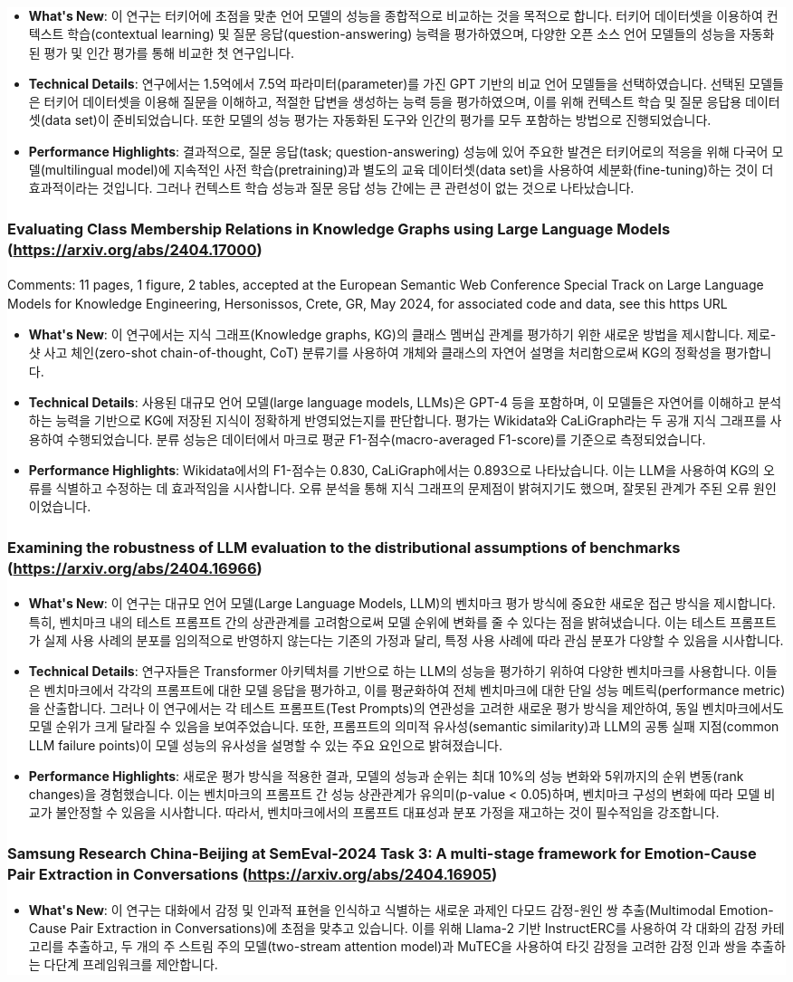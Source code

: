 - **What's New**: 이 연구는 터키어에 초점을 맞춘 언어 모델의 성능을 종합적으로 비교하는 것을 목적으로 합니다. 터키어 데이터셋을 이용하여 컨텍스트 학습(contextual learning) 및 질문 응답(question-answering) 능력을 평가하였으며, 다양한 오픈 소스 언어 모델들의 성능을 자동화된 평가 및 인간 평가를 통해 비교한 첫 연구입니다.

- **Technical Details**: 연구에서는 1.5억에서 7.5억 파라미터(parameter)를 가진 GPT 기반의 비교 언어 모델들을 선택하였습니다. 선택된 모델들은 터키어 데이터셋을 이용해 질문을 이해하고, 적절한 답변을 생성하는 능력 등을 평가하였으며, 이를 위해 컨텍스트 학습 및 질문 응답용 데이터셋(data set)이 준비되었습니다. 또한 모델의 성능 평가는 자동화된 도구와 인간의 평가를 모두 포함하는 방법으로 진행되었습니다.

- **Performance Highlights**: 결과적으로, 질문 응답(task; question-answering) 성능에 있어 주요한 발견은 터키어로의 적응을 위해 다국어 모델(multilingual model)에 지속적인 사전 학습(pretraining)과 별도의 교육 데이터셋(data set)을 사용하여 세분화(fine-tuning)하는 것이 더 효과적이라는 것입니다. 그러나 컨텍스트 학습 성능과 질문 응답 성능 간에는 큰 관련성이 없는 것으로 나타났습니다.



### Evaluating Class Membership Relations in Knowledge Graphs using Large  Language Models (https://arxiv.org/abs/2404.17000)
Comments: 11 pages, 1 figure, 2 tables, accepted at the European Semantic Web Conference Special Track on Large Language Models for Knowledge Engineering, Hersonissos, Crete, GR, May 2024, for associated code and data, see this https URL

- **What's New**: 이 연구에서는 지식 그래프(Knowledge graphs, KG)의 클래스 멤버십 관계를 평가하기 위한 새로운 방법을 제시합니다. 제로-샷 사고 체인(zero-shot chain-of-thought, CoT) 분류기를 사용하여 개체와 클래스의 자연어 설명을 처리함으로써 KG의 정확성을 평가합니다.

- **Technical Details**: 사용된 대규모 언어 모델(large language models, LLMs)은 GPT-4 등을 포함하며, 이 모델들은 자연어를 이해하고 분석하는 능력을 기반으로 KG에 저장된 지식이 정확하게 반영되었는지를 판단합니다. 평가는 Wikidata와 CaLiGraph라는 두 공개 지식 그래프를 사용하여 수행되었습니다. 분류 성능은 데이터에서 마크로 평균 F1-점수(macro-averaged F1-score)를 기준으로 측정되었습니다.

- **Performance Highlights**: Wikidata에서의 F1-점수는 0.830, CaLiGraph에서는 0.893으로 나타났습니다. 이는 LLM을 사용하여 KG의 오류를 식별하고 수정하는 데 효과적임을 시사합니다. 오류 분석을 통해 지식 그래프의 문제점이 밝혀지기도 했으며, 잘못된 관계가 주된 오류 원인이었습니다.



### Examining the robustness of LLM evaluation to the distributional  assumptions of benchmarks (https://arxiv.org/abs/2404.16966)
- **What's New**: 이 연구는 대규모 언어 모델(Large Language Models, LLM)의 벤치마크 평가 방식에 중요한 새로운 접근 방식을 제시합니다. 특히, 벤치마크 내의 테스트 프롬프트 간의 상관관계를 고려함으로써 모델 순위에 변화를 줄 수 있다는 점을 밝혀냈습니다. 이는 테스트 프롬프트가 실제 사용 사례의 분포를 임의적으로 반영하지 않는다는 기존의 가정과 달리, 특정 사용 사례에 따라 관심 분포가 다양할 수 있음을 시사합니다.

- **Technical Details**: 연구자들은 Transformer 아키텍처를 기반으로 하는 LLM의 성능을 평가하기 위하여 다양한 벤치마크를 사용합니다. 이들은 벤치마크에서 각각의 프롬프트에 대한 모델 응답을 평가하고, 이를 평균화하여 전체 벤치마크에 대한 단일 성능 메트릭(performance metric)을 산출합니다. 그러나 이 연구에서는 각 테스트 프롬프트(Test Prompts)의 연관성을 고려한 새로운 평가 방식을 제안하여, 동일 벤치마크에서도 모델 순위가 크게 달라질 수 있음을 보여주었습니다. 또한, 프롬프트의 의미적 유사성(semantic similarity)과 LLM의 공통 실패 지점(common LLM failure points)이 모델 성능의 유사성을 설명할 수 있는 주요 요인으로 밝혀졌습니다.

- **Performance Highlights**: 새로운 평가 방식을 적용한 결과, 모델의 성능과 순위는 최대 10%의 성능 변화와 5위까지의 순위 변동(rank changes)을 경험했습니다. 이는 벤치마크의 프롬프트 간 성능 상관관계가 유의미(p-value < 0.05)하며, 벤치마크 구성의 변화에 따라 모델 비교가 불안정할 수 있음을 시사합니다. 따라서, 벤치마크에서의 프롬프트 대표성과 분포 가정을 재고하는 것이 필수적임을 강조합니다.



### Samsung Research China-Beijing at SemEval-2024 Task 3: A multi-stage  framework for Emotion-Cause Pair Extraction in Conversations (https://arxiv.org/abs/2404.16905)
- **What's New**: 이 연구는 대화에서 감정 및 인과적 표현을 인식하고 식별하는 새로운 과제인 다모드 감정-원인 쌍 추출(Multimodal Emotion-Cause Pair Extraction in Conversations)에 초점을 맞추고 있습니다. 이를 위해 Llama-2 기반 InstructERC를 사용하여 각 대화의 감정 카테고리를 추출하고, 두 개의 주 스트림 주의 모델(two-stream attention model)과 MuTEC을 사용하여 타깃 감정을 고려한 감정 인과 쌍을 추출하는 다단계 프레임워크를 제안합니다.
